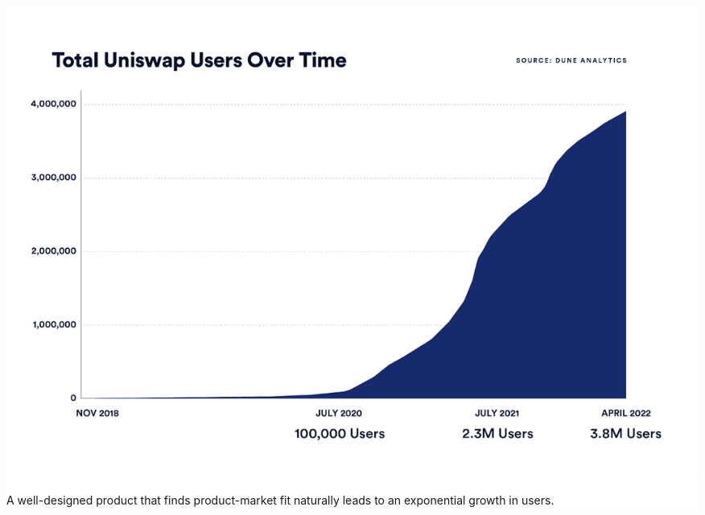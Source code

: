 ![A graph showing Uniswap's user growth since its launch](img/c1305d823957ff2ce1aa3b88bbe20aba.png)

<figcaption id="caption-attachment-3773" class="wp-caption-text">A well-designed product that finds product-market fit naturally leads to an exponential growth in users.</figcaption>


